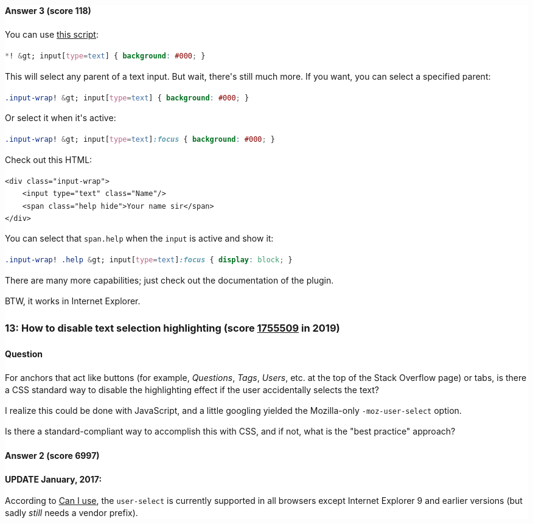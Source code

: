 #### Answer 3 (score 118)
You can use <a href="https://github.com/Idered/cssParentSelector" rel="nofollow noreferrer">this script</a>:  

```css
*! &gt; input[type=text] { background: #000; }
```

This will select any parent of a text input. But wait, there's still much more. If you want, you can select a specified parent:  

```css
.input-wrap! &gt; input[type=text] { background: #000; }
```

Or select it when it's active:  

```css
.input-wrap! &gt; input[type=text]:focus { background: #000; }
```

Check out this HTML:  

<pre class="lang-html prettyprint-override"><code>&lt;div class="input-wrap"&gt;
    &lt;input type="text" class="Name"/&gt;
    &lt;span class="help hide"&gt;Your name sir&lt;/span&gt;
&lt;/div&gt;
</code></pre>

You can select that `span.help` when the `input` is active and show it:  

```css
.input-wrap! .help &gt; input[type=text]:focus { display: block; }
```

There are many more capabilities; just check out the documentation of the plugin.  

BTW, it works in Internet&nbsp;Explorer.  

</b> </em> </i> </small> </strong> </sub> </sup>

### 13: How to disable text selection highlighting (score [1755509](https://stackoverflow.com/q/826782) in 2019)

#### Question
For anchors that act like buttons (for example, <em>Questions</em>, <em>Tags</em>, <em>Users</em>, etc. at the top of the Stack&nbsp;Overflow page) or tabs, is there a CSS standard way to disable the highlighting effect if the user accidentally selects the text?  

I realize this could be done with JavaScript, and a little googling yielded the Mozilla-only `-moz-user-select` option.  

Is there a standard-compliant way to accomplish this with CSS, and if not, what is the "best practice" approach?  

#### Answer 2 (score 6997)
<strong>UPDATE January, 2017:</strong>  

According to <a href="http://caniuse.com/#feat=user-select-none" rel="noreferrer">Can I use</a>, the `user-select` is currently supported in all browsers except Internet&nbsp;Explorer 9 and earlier versions (but sadly <em>still</em> needs a vendor prefix).  
